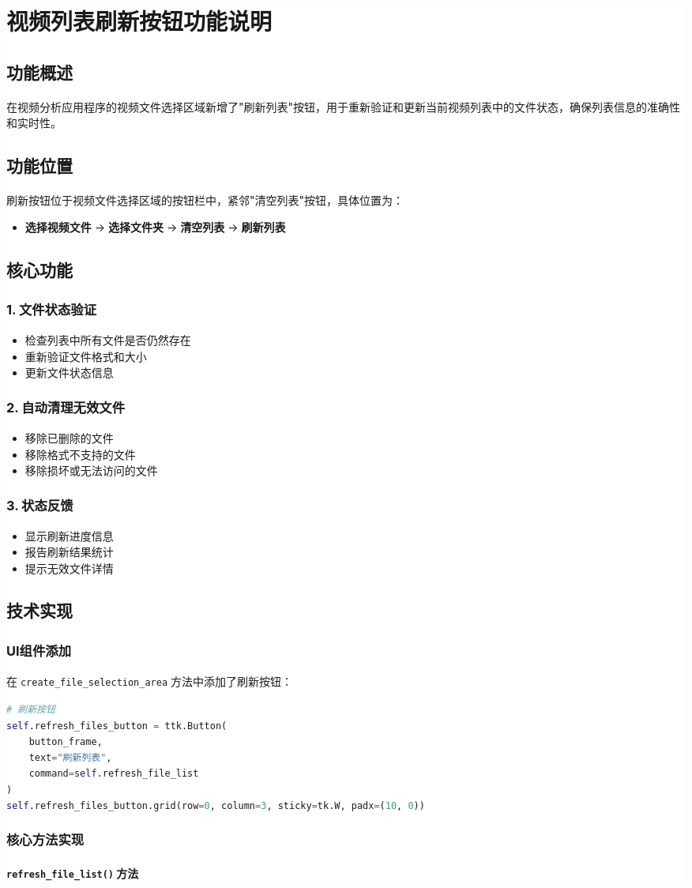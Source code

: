 # 视频列表刷新按钮功能说明

## 功能概述

在视频分析应用程序的视频文件选择区域新增了"刷新列表"按钮，用于重新验证和更新当前视频列表中的文件状态，确保列表信息的准确性和实时性。

## 功能位置

刷新按钮位于视频文件选择区域的按钮栏中，紧邻"清空列表"按钮，具体位置为：
- **选择视频文件** → **选择文件夹** → **清空列表** → **刷新列表**

## 核心功能

### 1. 文件状态验证
- 检查列表中所有文件是否仍然存在
- 重新验证文件格式和大小
- 更新文件状态信息

### 2. 自动清理无效文件
- 移除已删除的文件
- 移除格式不支持的文件
- 移除损坏或无法访问的文件

### 3. 状态反馈
- 显示刷新进度信息
- 报告刷新结果统计
- 提示无效文件详情

## 技术实现

### UI组件添加

在 `create_file_selection_area` 方法中添加了刷新按钮：

```python
# 刷新按钮
self.refresh_files_button = ttk.Button(
    button_frame, 
    text="刷新列表", 
    command=self.refresh_file_list
)
self.refresh_files_button.grid(row=0, column=3, sticky=tk.W, padx=(10, 0))
```

### 核心方法实现

#### `refresh_file_list()` 方法
